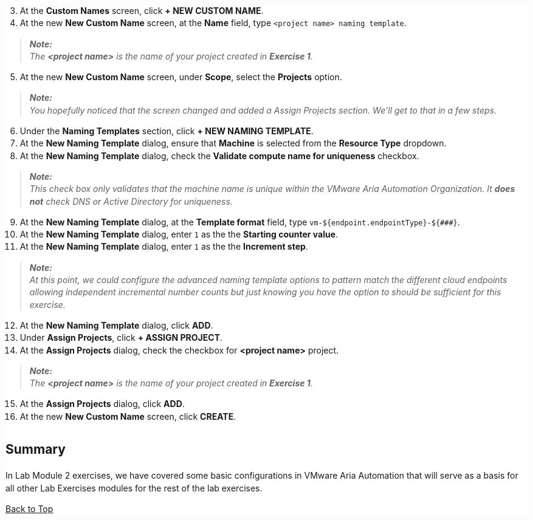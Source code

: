 3. At the **Custom Names** screen, click **+ NEW CUSTOM NAME**.
4. At the new **New Custom Name** screen, at the **Name** field, type `<project name> naming template`.

> _**Note:**_ \
_The **\<project name\>** is the name of your project created in **Exercise 1**._

5. At the new **New Custom Name** screen, under **Scope**, select the **Projects** option.

> _**Note:**_ \
_You hopefully noticed that the screen changed and added a Assign Projects section.  We'll get to that in a few steps._

6. Under the **Naming Templates** section, click **+ NEW NAMING TEMPLATE**.
7. At the **New Naming Template** dialog, ensure that **Machine** is selected from the **Resource Type** dropdown.
8. At the **New Naming Template** dialog, check the **Validate compute name for uniqueness** checkbox.

> _**Note:**_ \
_This check box only validates that the machine name is unique within the VMware Aria Automation Organization. It **does not** check DNS or Active Directory for uniqueness._

9. At the **New Naming Template** dialog, at the **Template format** field, type `vm-${endpoint.endpointType}-${###}`.
10. At the **New Naming Template** dialog, enter `1` as the the **Starting counter value**.
11. At the **New Naming Template** dialog, enter `1` as the the **Increment step**.

> _**Note:**_ \
_At this point, we could configure the advanced naming template options to pattern match the different cloud endpoints allowing independent incremental number counts but just knowing you have the option to should be sufficient for this exercise._

12. At the **New Naming Template** dialog, click **ADD**.
13. Under **Assign Projects**, click **+ ASSIGN PROJECT**.
14. At the **Assign Projects** dialog, check the checkbox for **\<project name\>** project.

> _**Note:**_ \
_The **\<project name\>** is the name of your project created in **Exercise 1**._

15. At the **Assign Projects** dialog, click **ADD**.
16. At the new **New Custom Name** screen, click **CREATE**.

## Summary

In Lab Module 2 exercises, we have covered some basic configurations in VMware Aria Automation that will serve as a basis for all other Lab Exercises modules for the rest of the lab exercises.

[Back to Top](#module-2---completing-initial-infrastructure-configuration-in-vmware-aria-automation-using-vmware-aria-automation-assembler)
